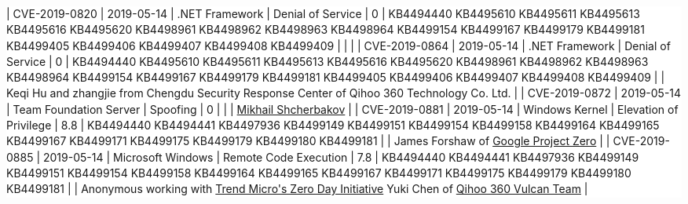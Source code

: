 | CVE-2019-0820 | 2019-05-14        | .NET Framework                | Denial of Service       |        0   | KB4494440 KB4495610 KB4495611 KB4495613 KB4495616 KB4495620 KB4498961 KB4498962 KB4498963 KB4498964 KB4499154 KB4499167 KB4499179 KB4499181 KB4499405 KB4499406 KB4499407 KB4499408 KB4499409                                                                                           |            |                                                                                                                                                                                                                                                                                                                                                                                                                                                                                                                                                                                                                                                                                                                                                                  |
| CVE-2019-0864 | 2019-05-14        | .NET Framework                | Denial of Service       |        0   | KB4494440 KB4495610 KB4495611 KB4495613 KB4495616 KB4495620 KB4498961 KB4498962 KB4498963 KB4498964 KB4499154 KB4499167 KB4499179 KB4499181 KB4499405 KB4499406 KB4499407 KB4499408 KB4499409                                                                                           |            | Keqi Hu and zhangjie from Chengdu Security Response Center of Qihoo 360 Technology Co. Ltd.                                                                                                                                                                                                                                                                                                                                                                                                                                                                                                                                                                                                                                                                      |
| CVE-2019-0872 | 2019-05-14        | Team Foundation Server        | Spoofing                |        0   |                                                                                                                                                                                                                                                                                         |            | <a href="https://www.linkedin.com/in/mikhailshcherbakov">Mikhail Shcherbakov</a>                                                                                                                                                                                                                                                                                                                                                                                                                                                                                                                                                                                                                                                                                 |
| CVE-2019-0881 | 2019-05-14        | Windows Kernel                | Elevation of Privilege  |        8.8 | KB4494440 KB4494441 KB4497936 KB4499149 KB4499151 KB4499154 KB4499158 KB4499164 KB4499165 KB4499167 KB4499171 KB4499175 KB4499179 KB4499180 KB4499181                                                                                                                                   |            | James Forshaw of <a href="http://www.google.com/">Google Project Zero</a>                                                                                                                                                                                                                                                                                                                                                                                                                                                                                                                                                                                                                                                                                        |
| CVE-2019-0885 | 2019-05-14        | Microsoft Windows             | Remote Code Execution   |        7.8 | KB4494440 KB4494441 KB4497936 KB4499149 KB4499151 KB4499154 KB4499158 KB4499164 KB4499165 KB4499167 KB4499171 KB4499175 KB4499179 KB4499180 KB4499181                                                                                                                                   |            | Anonymous working with <a href="https://www.zerodayinitiative.com/">Trend Micro's Zero Day Initiative</a> Yuki Chen of <a href="http://www.360.com/">Qihoo 360 Vulcan Team</a>                                                                                                                                                                                                                                                                                                                                                                                                                                                                                                                                                                                   |